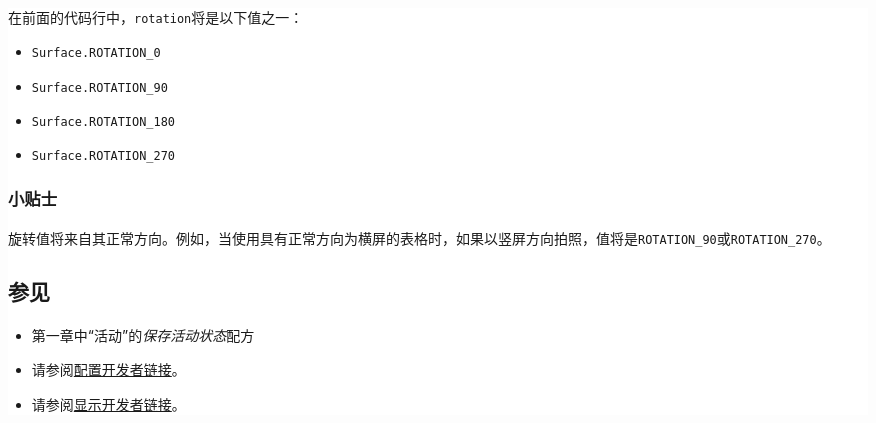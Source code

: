 在前面的代码行中，`rotation`将是以下值之一：

+   `Surface.ROTATION_0`

+   `Surface.ROTATION_90`

+   `Surface.ROTATION_180`

+   `Surface.ROTATION_270`

### 小贴士

旋转值将来自其正常方向。例如，当使用具有正常方向为横屏的表格时，如果以竖屏方向拍照，值将是`ROTATION_90`或`ROTATION_270`。

## 参见

+   第一章中“活动”的*保存活动状态*配方

+   请参阅[配置开发者链接](http://developer.android.com/reference/android/content/res/Configuration.html)。

+   请参阅[显示开发者链接](http://developer.android.com/reference/android/view/Display.html#getRotation())。
